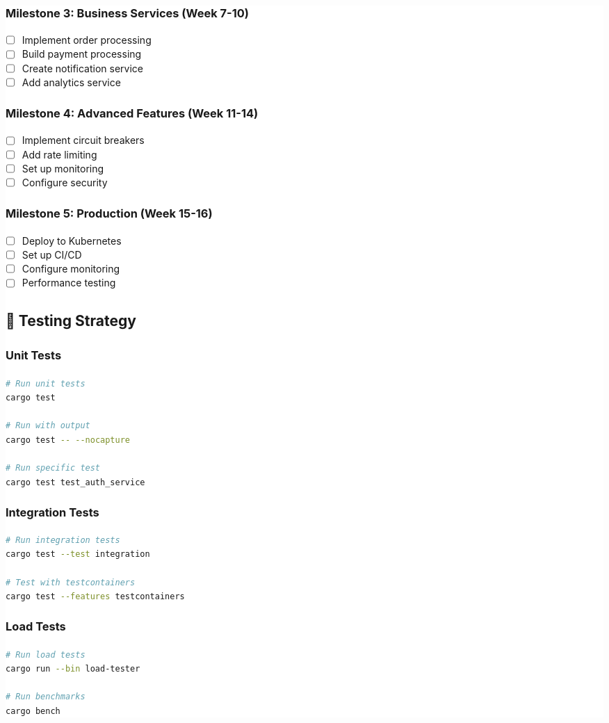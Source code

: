 ### **Milestone 3: Business Services (Week 7-10)**
- [ ] Implement order processing
- [ ] Build payment processing
- [ ] Create notification service
- [ ] Add analytics service

### **Milestone 4: Advanced Features (Week 11-14)**
- [ ] Implement circuit breakers
- [ ] Add rate limiting
- [ ] Set up monitoring
- [ ] Configure security

### **Milestone 5: Production (Week 15-16)**
- [ ] Deploy to Kubernetes
- [ ] Set up CI/CD
- [ ] Configure monitoring
- [ ] Performance testing

## 🧪 **Testing Strategy**

### **Unit Tests**
```bash
# Run unit tests
cargo test

# Run with output
cargo test -- --nocapture

# Run specific test
cargo test test_auth_service
```

### **Integration Tests**
```bash
# Run integration tests
cargo test --test integration

# Test with testcontainers
cargo test --features testcontainers
```

### **Load Tests**
```bash
# Run load tests
cargo run --bin load-tester

# Run benchmarks
cargo bench
```
